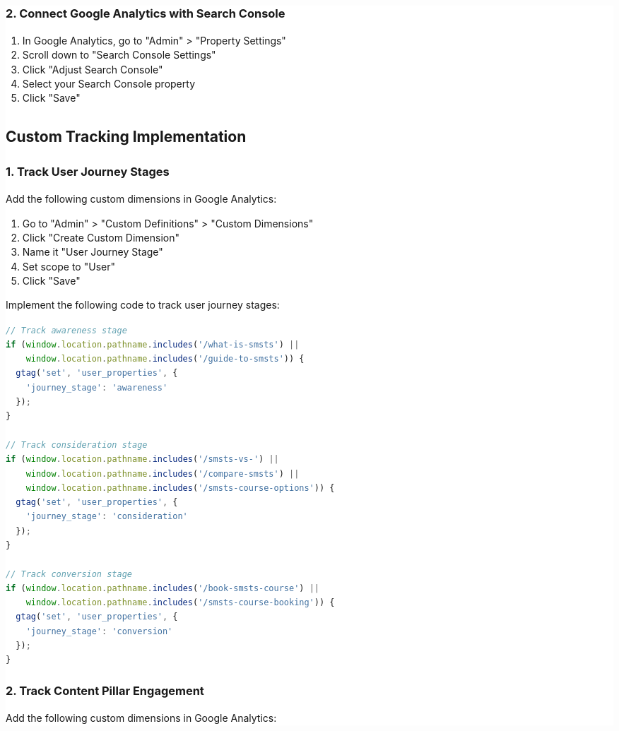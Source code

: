 ### 2. Connect Google Analytics with Search Console

1. In Google Analytics, go to "Admin" > "Property Settings"
2. Scroll down to "Search Console Settings"
3. Click "Adjust Search Console"
4. Select your Search Console property
5. Click "Save"

## Custom Tracking Implementation

### 1. Track User Journey Stages

Add the following custom dimensions in Google Analytics:

1. Go to "Admin" > "Custom Definitions" > "Custom Dimensions"
2. Click "Create Custom Dimension"
3. Name it "User Journey Stage"
4. Set scope to "User"
5. Click "Save"

Implement the following code to track user journey stages:

```javascript
// Track awareness stage
if (window.location.pathname.includes('/what-is-smsts') || 
    window.location.pathname.includes('/guide-to-smsts')) {
  gtag('set', 'user_properties', {
    'journey_stage': 'awareness'
  });
}

// Track consideration stage
if (window.location.pathname.includes('/smsts-vs-') || 
    window.location.pathname.includes('/compare-smsts') ||
    window.location.pathname.includes('/smsts-course-options')) {
  gtag('set', 'user_properties', {
    'journey_stage': 'consideration'
  });
}

// Track conversion stage
if (window.location.pathname.includes('/book-smsts-course') || 
    window.location.pathname.includes('/smsts-course-booking')) {
  gtag('set', 'user_properties', {
    'journey_stage': 'conversion'
  });
}
```

### 2. Track Content Pillar Engagement

Add the following custom dimensions in Google Analytics:
